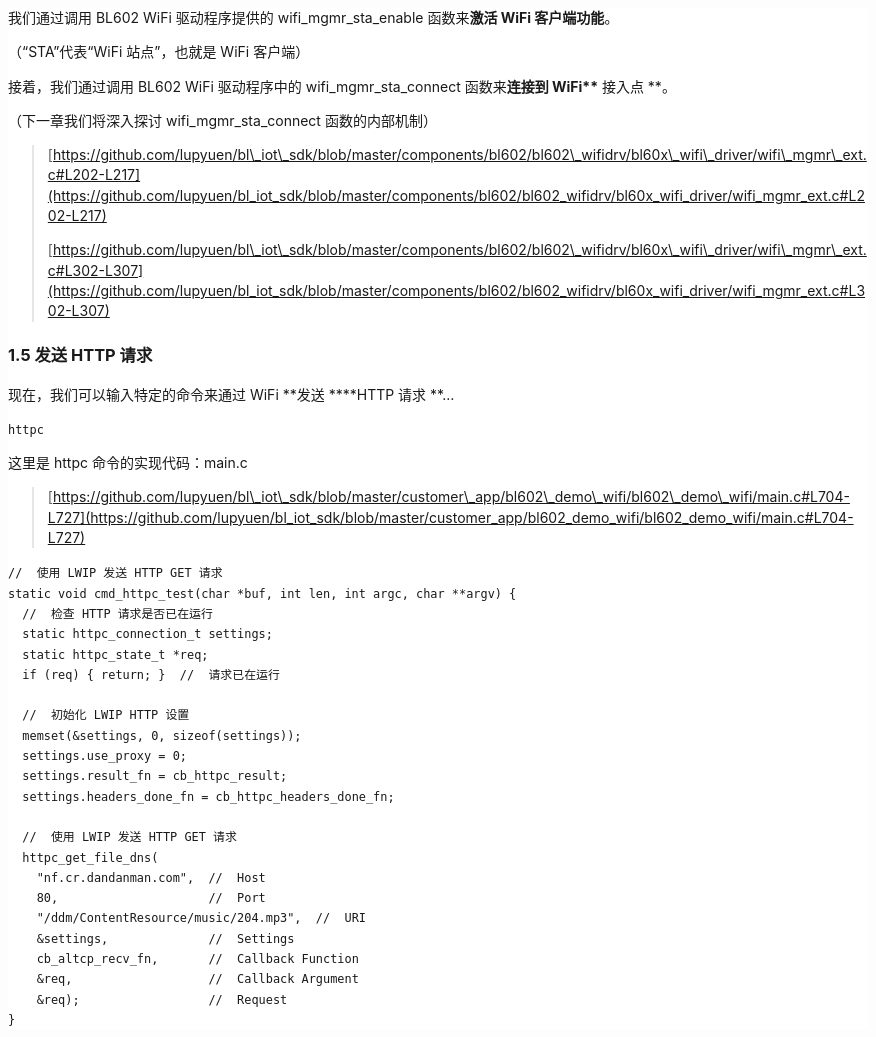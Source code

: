 
我们通过调用 BL602 WiFi 驱动程序提供的 wifi\_mgmr\_sta\_enable 函数来**激活 WiFi 客户端功能**。

（“STA”代表“WiFi 站点”，也就是 WiFi 客户端）

接着，我们通过调用 BL602 WiFi 驱动程序中的 wifi\_mgmr\_sta\_connect 函数来**连接到 WiFi\*\*** 接入点 \*\*。

（下一章我们将深入探讨 wifi\_mgmr\_sta\_connect 函数的内部机制）

> [https://github.com/lupyuen/bl\_iot\_sdk/blob/master/components/bl602/bl602\_wifidrv/bl60x\_wifi\_driver/wifi\_mgmr\_ext.c#L202-L217](https://github.com/lupyuen/bl_iot_sdk/blob/master/components/bl602/bl602_wifidrv/bl60x_wifi_driver/wifi_mgmr_ext.c#L202-L217)
> 
> [https://github.com/lupyuen/bl\_iot\_sdk/blob/master/components/bl602/bl602\_wifidrv/bl60x\_wifi\_driver/wifi\_mgmr\_ext.c#L302-L307](https://github.com/lupyuen/bl_iot_sdk/blob/master/components/bl602/bl602_wifidrv/bl60x_wifi_driver/wifi_mgmr_ext.c#L302-L307)

### 1.5 发送 HTTP 请求

现在，我们可以输入特定的命令来通过 WiFi **发送 \*\***HTTP 请求 \*\*…

```plain
httpc
```

这里是 httpc 命令的实现代码：main.c

> [https://github.com/lupyuen/bl\_iot\_sdk/blob/master/customer\_app/bl602\_demo\_wifi/bl602\_demo\_wifi/main.c#L704-L727](https://github.com/lupyuen/bl_iot_sdk/blob/master/customer_app/bl602_demo_wifi/bl602_demo_wifi/main.c#L704-L727)

```plain
//  使用 LWIP 发送 HTTP GET 请求
static void cmd_httpc_test(char *buf, int len, int argc, char **argv) {
  //  检查 HTTP 请求是否已在运行
  static httpc_connection_t settings;
  static httpc_state_t *req;
  if (req) { return; }  //  请求已在运行

  //  初始化 LWIP HTTP 设置
  memset(&settings, 0, sizeof(settings));
  settings.use_proxy = 0;
  settings.result_fn = cb_httpc_result;
  settings.headers_done_fn = cb_httpc_headers_done_fn;

  //  使用 LWIP 发送 HTTP GET 请求
  httpc_get_file_dns(
    "nf.cr.dandanman.com",  //  Host
    80,                     //  Port
    "/ddm/ContentResource/music/204.mp3",  //  URI
    &settings,              //  Settings
    cb_altcp_recv_fn,       //  Callback Function
    &req,                   //  Callback Argument
    &req);                  //  Request
}
```
